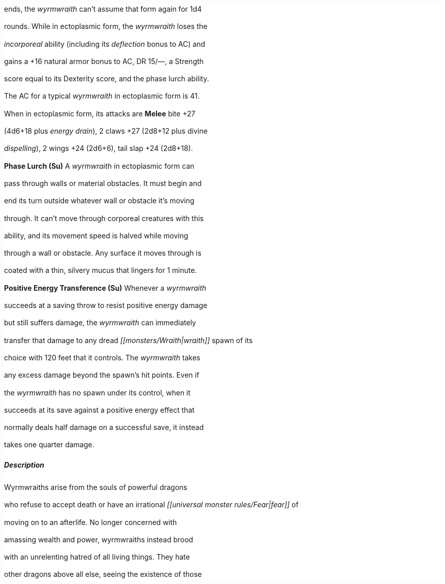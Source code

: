 ends, the _wyrmwraith_ can’t assume that form again for 1d4

rounds. While in ectoplasmic form, the _wyrmwraith_ loses the

_incorporeal_ ability (including its _deflection_ bonus to AC) and

gains a +16 natural armor bonus to AC, DR 15/—, a Strength

score equal to its Dexterity score, and the phase lurch ability.

The AC for a typical _wyrmwraith_ in ectoplasmic form is 41.

When in ectoplasmic form, its attacks are **Melee** bite +27

(4d6+18 plus _energy drain_), 2 claws +27 (2d8+12 plus divine

_dispelling_), 2 wings +24 (2d6+6), tail slap +24 (2d8+18).

**Phase Lurch (Su)** A _wyrmwraith_ in ectoplasmic form can

pass through walls or material obstacles. It must begin and

end its turn outside whatever wall or obstacle it’s moving

through. It can’t move through corporeal creatures with this

ability, and its movement speed is halved while moving

through a wall or obstacle. Any surface it moves through is

coated with a thin, silvery mucus that lingers for 1 minute.

**Positive Energy Transference (Su)** Whenever a _wyrmwraith_

succeeds at a saving throw to resist positive energy damage

but still suffers damage, the _wyrmwraith_ can immediately

transfer that damage to any dread _[[monsters/Wraith|wraith]]_ spawn of its

choice with 120 feet that it controls. The _wyrmwraith_ takes

any excess damage beyond the spawn’s hit points. Even if

the _wyrmwraith_ has no spawn under its control, when it

succeeds at its save against a positive energy effect that

normally deals half damage on a successful save, it instead

takes one quarter damage.

##### Description

Wyrmwraiths arise from the souls of powerful dragons

who refuse to accept death or have an irrational _[[universal monster rules/Fear|fear]]_ of

moving on to an afterlife. No longer concerned with

amassing wealth and power, wyrmwraiths instead brood

with an unrelenting hatred of all living things. They hate

other dragons above all else, seeing the existence of those
